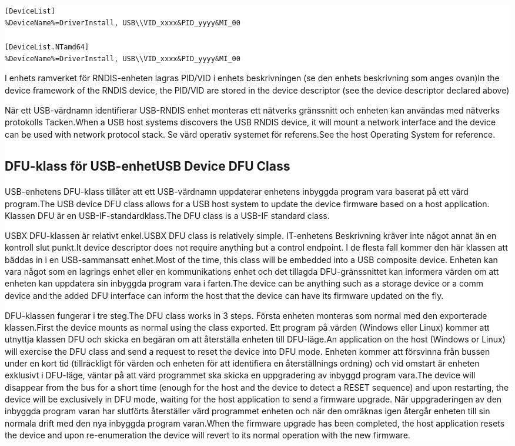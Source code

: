 ```Inf
[DeviceList]
%DeviceName%=DriverInstall, USB\\VID_xxxx&PID_yyyy&MI_00

[DeviceList.NTamd64]
%DeviceName%=DriverInstall, USB\\VID_xxxx&PID_yyyy&MI_00
```

<span data-ttu-id="f66ba-129">I enhets ramverket för RNDIS-enheten lagras PID/VID i enhets beskrivningen (se den enhets beskrivning som anges ovan)</span><span class="sxs-lookup"><span data-stu-id="f66ba-129">In the device framework of the RNDIS device, the PID/VID are stored in the device descriptor (see the device descriptor declared above)</span></span>

<span data-ttu-id="f66ba-130">När ett USB-värdnamn identifierar USB-RNDIS enhet monteras ett nätverks gränssnitt och enheten kan användas med nätverks protokolls Tacken.</span><span class="sxs-lookup"><span data-stu-id="f66ba-130">When a USB host systems discovers the USB RNDIS device, it will mount a network interface and the device can be used with network protocol stack.</span></span> <span data-ttu-id="f66ba-131">Se värd operativ systemet för referens.</span><span class="sxs-lookup"><span data-stu-id="f66ba-131">See the host Operating System for reference.</span></span>

## <a name="usb-device-dfu-class"></a><span data-ttu-id="f66ba-132">DFU-klass för USB-enhet</span><span class="sxs-lookup"><span data-stu-id="f66ba-132">USB Device DFU Class</span></span>

<span data-ttu-id="f66ba-133">USB-enhetens DFU-klass tillåter att ett USB-värdnamn uppdaterar enhetens inbyggda program vara baserat på ett värd program.</span><span class="sxs-lookup"><span data-stu-id="f66ba-133">The USB device DFU class allows for a USB host system to update the device firmware based on a host application.</span></span> <span data-ttu-id="f66ba-134">Klassen DFU är en USB-IF-standardklass.</span><span class="sxs-lookup"><span data-stu-id="f66ba-134">The DFU class is a USB-IF standard class.</span></span>

<span data-ttu-id="f66ba-135">USBX DFU-klassen är relativt enkel.</span><span class="sxs-lookup"><span data-stu-id="f66ba-135">USBX DFU class is relatively simple.</span></span> <span data-ttu-id="f66ba-136">IT-enhetens Beskrivning kräver inte något annat än en kontroll slut punkt.</span><span class="sxs-lookup"><span data-stu-id="f66ba-136">It device descriptor does not require anything but a control endpoint.</span></span> <span data-ttu-id="f66ba-137">I de flesta fall kommer den här klassen att bäddas in i en USB-sammansatt enhet.</span><span class="sxs-lookup"><span data-stu-id="f66ba-137">Most of the time, this class will be embedded into a USB composite device.</span></span> <span data-ttu-id="f66ba-138">Enheten kan vara något som en lagrings enhet eller en kommunikations enhet och det tillagda DFU-gränssnittet kan informera värden om att enheten kan uppdatera sin inbyggda program vara i farten.</span><span class="sxs-lookup"><span data-stu-id="f66ba-138">The device can be anything such as a storage device or a comm device and the added DFU interface can inform the host that the device can have its firmware updated on the fly.</span></span>

<span data-ttu-id="f66ba-139">DFU-klassen fungerar i tre steg.</span><span class="sxs-lookup"><span data-stu-id="f66ba-139">The DFU class works in 3 steps.</span></span> <span data-ttu-id="f66ba-140">Första enheten monteras som normal med den exporterade klassen.</span><span class="sxs-lookup"><span data-stu-id="f66ba-140">First the device mounts as normal using the class exported.</span></span> <span data-ttu-id="f66ba-141">Ett program på värden (Windows eller Linux) kommer att utnyttja klassen DFU och skicka en begäran om att återställa enheten till DFU-läge.</span><span class="sxs-lookup"><span data-stu-id="f66ba-141">An application on the host (Windows or Linux) will exercise the DFU class and send a request to reset the device into DFU mode.</span></span> <span data-ttu-id="f66ba-142">Enheten kommer att försvinna från bussen under en kort tid (tillräckligt för värden och enheten för att identifiera en återställnings ordning) och vid omstart är enheten exklusivt i DFU-läge, väntar på att värd programmet ska skicka en uppgradering av inbyggd program vara.</span><span class="sxs-lookup"><span data-stu-id="f66ba-142">The device will disappear from the bus for a short time (enough for the host and the device to detect a RESET sequence) and upon restarting, the device will be exclusively in DFU mode, waiting for the host application to send a firmware upgrade.</span></span> <span data-ttu-id="f66ba-143">När uppgraderingen av den inbyggda program varan har slutförts återställer värd programmet enheten och när den omräknas igen återgår enheten till sin normala drift med den nya inbyggda program varan.</span><span class="sxs-lookup"><span data-stu-id="f66ba-143">When the firmware upgrade has been completed, the host application resets the device and upon re-enumeration the device will revert to its normal operation with the new firmware.</span></span>
